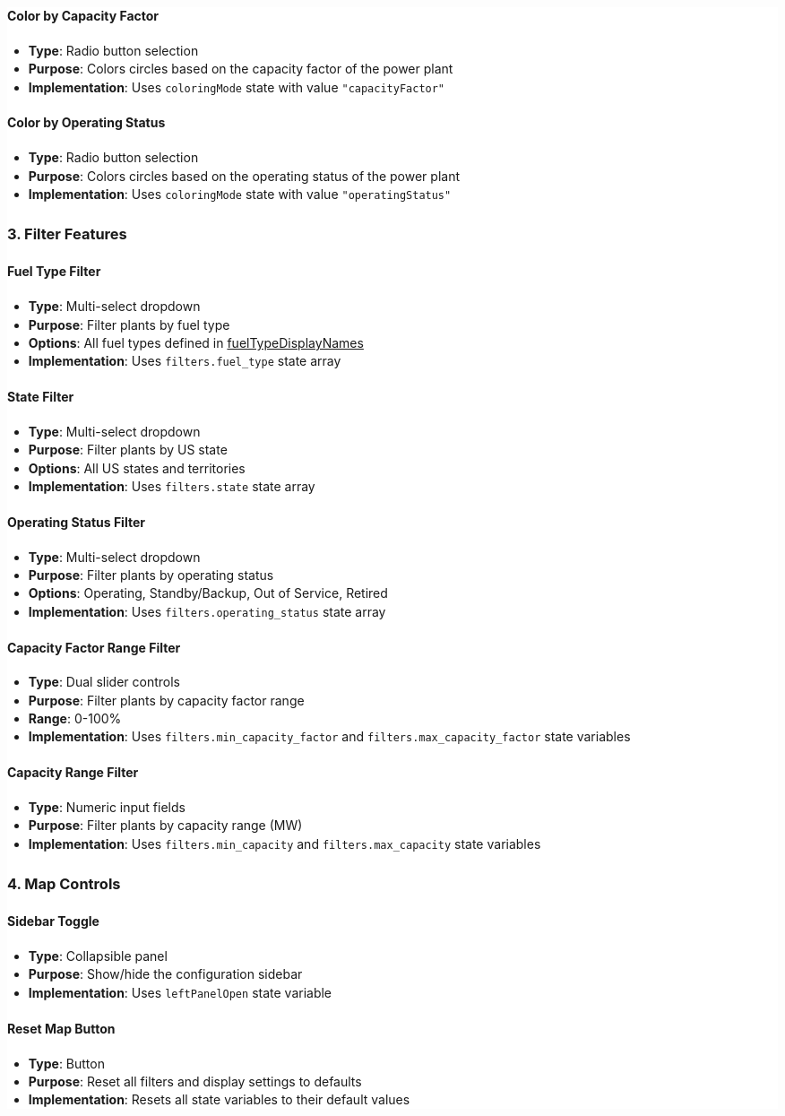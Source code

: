 #### Color by Capacity Factor
- **Type**: Radio button selection
- **Purpose**: Colors circles based on the capacity factor of the power plant
- **Implementation**: Uses `coloringMode` state with value `"capacityFactor"`

#### Color by Operating Status
- **Type**: Radio button selection
- **Purpose**: Colors circles based on the operating status of the power plant
- **Implementation**: Uses `coloringMode` state with value `"operatingStatus"`

### 3. Filter Features

#### Fuel Type Filter
- **Type**: Multi-select dropdown
- **Purpose**: Filter plants by fuel type
- **Options**: All fuel types defined in [fuelTypeDisplayNames](file:///Users/amoldericksoans/Documents/Helios/data_analysis/frontend/src/pages/map/MapValueMappings.ts#L25-L53)
- **Implementation**: Uses `filters.fuel_type` state array

#### State Filter
- **Type**: Multi-select dropdown
- **Purpose**: Filter plants by US state
- **Options**: All US states and territories
- **Implementation**: Uses `filters.state` state array

#### Operating Status Filter
- **Type**: Multi-select dropdown
- **Purpose**: Filter plants by operating status
- **Options**: Operating, Standby/Backup, Out of Service, Retired
- **Implementation**: Uses `filters.operating_status` state array

#### Capacity Factor Range Filter
- **Type**: Dual slider controls
- **Purpose**: Filter plants by capacity factor range
- **Range**: 0-100%
- **Implementation**: Uses `filters.min_capacity_factor` and `filters.max_capacity_factor` state variables

#### Capacity Range Filter
- **Type**: Numeric input fields
- **Purpose**: Filter plants by capacity range (MW)
- **Implementation**: Uses `filters.min_capacity` and `filters.max_capacity` state variables

### 4. Map Controls

#### Sidebar Toggle
- **Type**: Collapsible panel
- **Purpose**: Show/hide the configuration sidebar
- **Implementation**: Uses `leftPanelOpen` state variable

#### Reset Map Button
- **Type**: Button
- **Purpose**: Reset all filters and display settings to defaults
- **Implementation**: Resets all state variables to their default values

